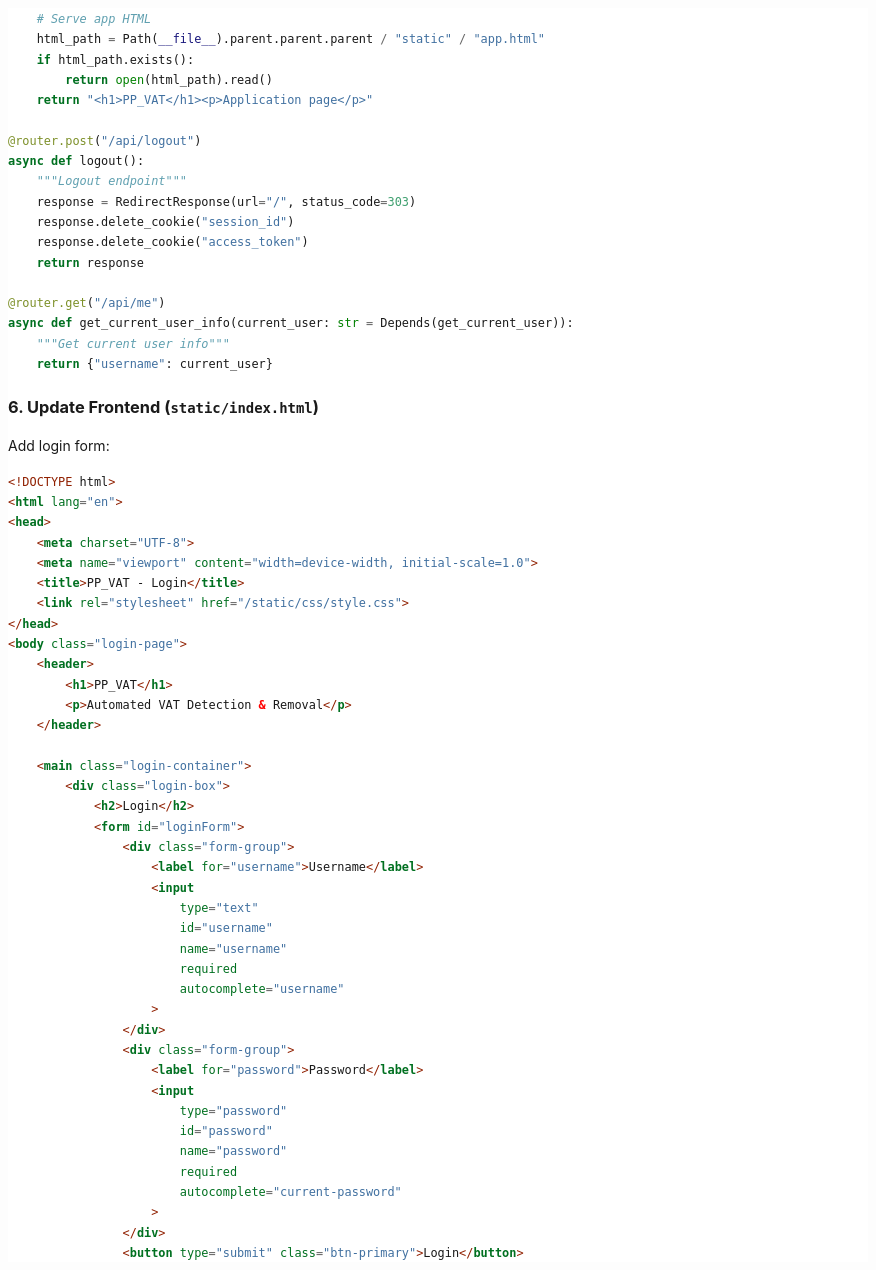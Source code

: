 ```python
    # Serve app HTML
    html_path = Path(__file__).parent.parent.parent / "static" / "app.html"
    if html_path.exists():
        return open(html_path).read()
    return "<h1>PP_VAT</h1><p>Application page</p>"

@router.post("/api/logout")
async def logout():
    """Logout endpoint"""
    response = RedirectResponse(url="/", status_code=303)
    response.delete_cookie("session_id")
    response.delete_cookie("access_token")
    return response

@router.get("/api/me")
async def get_current_user_info(current_user: str = Depends(get_current_user)):
    """Get current user info"""
    return {"username": current_user}
```

### 6. Update Frontend (`static/index.html`)

Add login form:

```html
<!DOCTYPE html>
<html lang="en">
<head>
    <meta charset="UTF-8">
    <meta name="viewport" content="width=device-width, initial-scale=1.0">
    <title>PP_VAT - Login</title>
    <link rel="stylesheet" href="/static/css/style.css">
</head>
<body class="login-page">
    <header>
        <h1>PP_VAT</h1>
        <p>Automated VAT Detection & Removal</p>
    </header>

    <main class="login-container">
        <div class="login-box">
            <h2>Login</h2>
            <form id="loginForm">
                <div class="form-group">
                    <label for="username">Username</label>
                    <input 
                        type="text" 
                        id="username" 
                        name="username" 
                        required 
                        autocomplete="username"
                    >
                </div>
                <div class="form-group">
                    <label for="password">Password</label>
                    <input 
                        type="password" 
                        id="password" 
                        name="password" 
                        required 
                        autocomplete="current-password"
                    >
                </div>
                <button type="submit" class="btn-primary">Login</button>
```